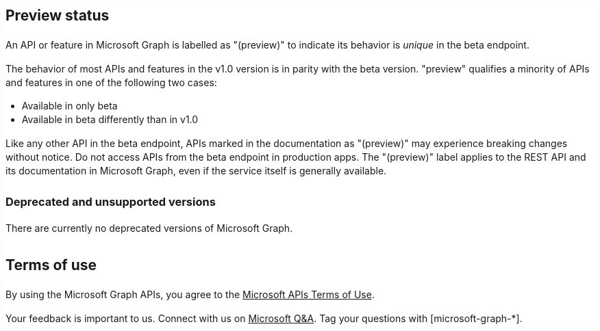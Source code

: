 ## Preview status
An API or feature in Microsoft Graph is labelled as "(preview)" to indicate its behavior is _unique_ in the beta endpoint. 

The behavior of most APIs and features in the v1.0 version is in parity with the beta version. "preview" qualifies a minority of APIs and features in one of the following two cases: 
- Available in only beta
- Available in beta differently than in v1.0

Like any other API in the beta endpoint, APIs marked in the documentation as "(preview)" may experience breaking changes without notice. Do not access APIs from the beta endpoint in production apps. The "(preview)" label applies to the REST API and its documentation in Microsoft Graph, even if the service itself is generally available.

### Deprecated and unsupported versions

There are currently no deprecated versions of Microsoft Graph.

## Terms of use

By using the Microsoft Graph APIs, you agree to the [Microsoft APIs Terms of Use](/legal/microsoft-apis/terms-of-use?context=/graph/context).

Your feedback is important to us. Connect with us on [Microsoft Q&A](/answers/products/m365#microsoft-graph). Tag your questions with [microsoft-graph-*].

